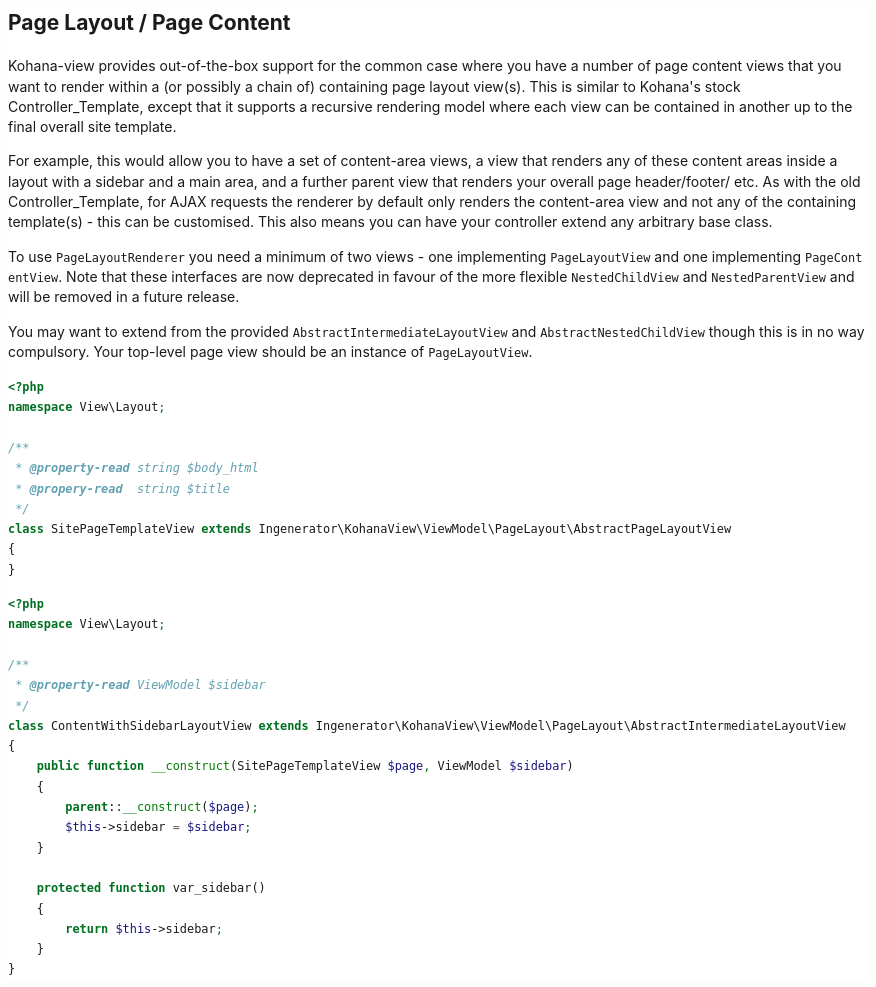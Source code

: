 Page Layout / Page Content
--------------------------

Kohana-view provides out-of-the-box support for the common case where you have a number of page content views that you
want to render within a (or possibly a chain of) containing page layout view(s). This is similar to Kohana's stock 
Controller_Template, except that it supports a recursive rendering model where each view can be contained in another up 
to the final overall site template.

For example, this would allow you to have a set of content-area views, a view that renders any of these content areas 
inside a layout with a sidebar and a main area, and a further parent view that renders your overall page header/footer/
etc. As with the old Controller_Template, for AJAX requests the renderer by default only renders the content-area view
and not any of the containing template(s) - this can be customised. This also means you can have your controller extend 
any arbitrary base class.

To use `PageLayoutRenderer` you need a minimum of two views - one implementing `PageLayoutView` and one implementing
`PageContentView`. Note that these interfaces are now deprecated in favour of the more flexible `NestedChildView` and 
`NestedParentView` and will be removed in a future release.

You may want to extend from the provided `AbstractIntermediateLayoutView` and `AbstractNestedChildView` though this is 
in no way compulsory. Your top-level page view should be an instance of `PageLayoutView`.

```php
<?php
namespace View\Layout;

/**
 * @property-read string $body_html
 * @propery-read  string $title
 */
class SitePageTemplateView extends Ingenerator\KohanaView\ViewModel\PageLayout\AbstractPageLayoutView
{
}
```

```php
<?php
namespace View\Layout;

/**
 * @property-read ViewModel $sidebar  
 */
class ContentWithSidebarLayoutView extends Ingenerator\KohanaView\ViewModel\PageLayout\AbstractIntermediateLayoutView
{
    public function __construct(SitePageTemplateView $page, ViewModel $sidebar) 
    {
        parent::__construct($page);
        $this->sidebar = $sidebar;
    }
    
    protected function var_sidebar()
    {
        return $this->sidebar;
    }
}
```